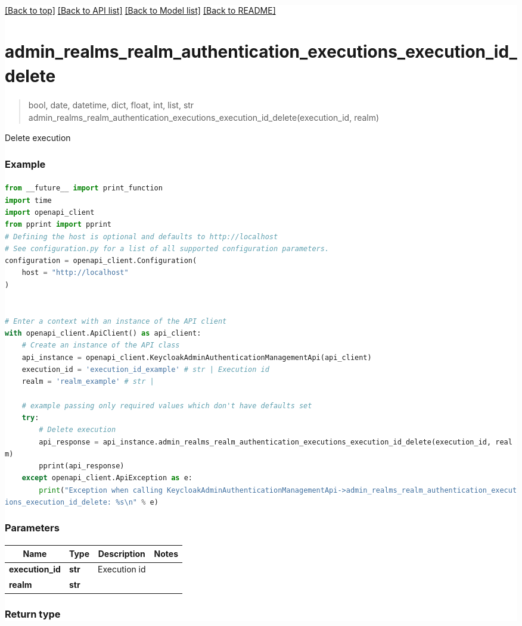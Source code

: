 [[Back to top]](#) [[Back to API list]](../README.md#documentation-for-api-endpoints) [[Back to Model list]](../README.md#documentation-for-models) [[Back to README]](../README.md)

# **admin_realms_realm_authentication_executions_execution_id_delete**
> bool, date, datetime, dict, float, int, list, str admin_realms_realm_authentication_executions_execution_id_delete(execution_id, realm)

Delete execution

### Example

```python
from __future__ import print_function
import time
import openapi_client
from pprint import pprint
# Defining the host is optional and defaults to http://localhost
# See configuration.py for a list of all supported configuration parameters.
configuration = openapi_client.Configuration(
    host = "http://localhost"
)


# Enter a context with an instance of the API client
with openapi_client.ApiClient() as api_client:
    # Create an instance of the API class
    api_instance = openapi_client.KeycloakAdminAuthenticationManagementApi(api_client)
    execution_id = 'execution_id_example' # str | Execution id
    realm = 'realm_example' # str | 
    
    # example passing only required values which don't have defaults set
    try:
        # Delete execution
        api_response = api_instance.admin_realms_realm_authentication_executions_execution_id_delete(execution_id, realm)
        pprint(api_response)
    except openapi_client.ApiException as e:
        print("Exception when calling KeycloakAdminAuthenticationManagementApi->admin_realms_realm_authentication_executions_execution_id_delete: %s\n" % e)
```

### Parameters

Name | Type | Description  | Notes
------------- | ------------- | ------------- | -------------
 **execution_id** | **str**| Execution id |
 **realm** | **str**|  |

### Return type
